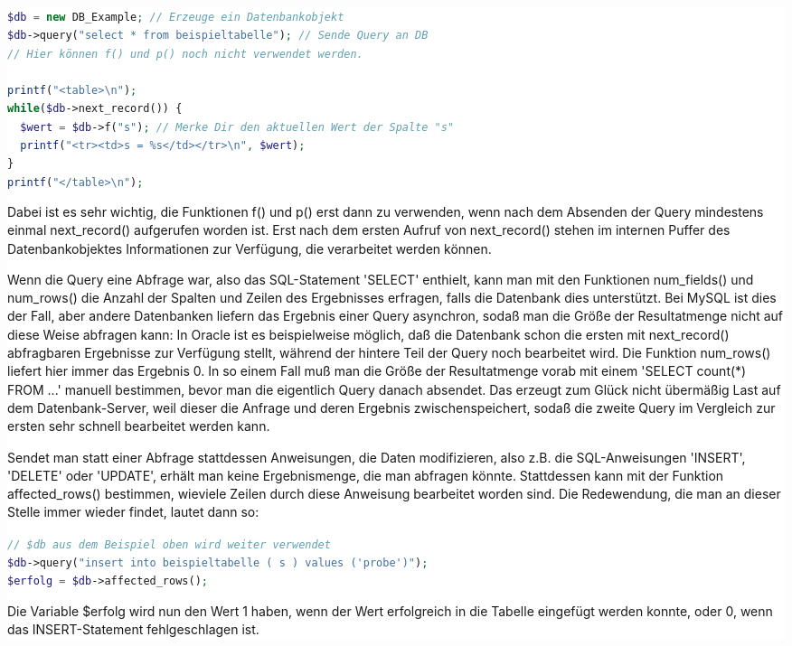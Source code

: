 ```php
$db = new DB_Example; // Erzeuge ein Datenbankobjekt
$db->query("select * from beispieltabelle"); // Sende Query an DB
// Hier können f() und p() noch nicht verwendet werden.

printf("<table>\n");
while($db->next_record()) {
  $wert = $db->f("s"); // Merke Dir den aktuellen Wert der Spalte "s"
  printf("<tr><td>s = %s</td></tr>\n", $wert);
}
printf("</table>\n");
```

Dabei ist es sehr wichtig, die Funktionen f() und p() erst dann
zu verwenden, wenn nach dem Absenden der Query mindestens einmal
next_record() aufgerufen worden ist. Erst nach dem ersten Aufruf
von next_record() stehen im internen Puffer des
Datenbankobjektes Informationen zur Verfügung, die verarbeitet
werden können.

Wenn die Query eine Abfrage war, also das SQL-Statement 'SELECT'
enthielt, kann man mit den Funktionen num_fields() und
num_rows() die Anzahl der Spalten und Zeilen des Ergebnisses
erfragen, falls die Datenbank dies unterstützt. Bei MySQL ist
dies der Fall, aber andere Datenbanken liefern das Ergebnis
einer Query asynchron, sodaß man die Größe der Resultatmenge
nicht auf diese Weise abfragen kann: In Oracle ist es
beispielweise möglich, daß die Datenbank schon die ersten mit
next_record() abfragbaren Ergebnisse zur Verfügung stellt,
während der hintere Teil der Query noch bearbeitet wird. Die
Funktion num_rows() liefert hier immer das Ergebnis 0. In so
einem Fall muß man die Größe der Resultatmenge vorab mit einem
'SELECT count(*) FROM ...' manuell bestimmen, bevor man die
eigentlich Query danach absendet. Das erzeugt zum Glück nicht
übermäßig Last auf dem Datenbank-Server, weil dieser die Anfrage
und deren Ergebnis zwischenspeichert, sodaß die zweite Query im
Vergleich zur ersten sehr schnell bearbeitet werden kann.

Sendet man statt einer Abfrage stattdessen Anweisungen, die
Daten modifizieren, also z.B. die SQL-Anweisungen 'INSERT',
'DELETE' oder 'UPDATE', erhält man keine Ergebnismenge, die man
abfragen könnte. Stattdessen kann mit der Funktion
affected_rows() bestimmen, wieviele Zeilen durch diese Anweisung
bearbeitet worden sind. Die Redewendung, die man an dieser
Stelle immer wieder findet, lautet dann so:

```php
// $db aus dem Beispiel oben wird weiter verwendet
$db->query("insert into beispieltabelle ( s ) values ('probe')");
$erfolg = $db->affected_rows();
```

Die Variable $erfolg wird nun den Wert 1 haben, wenn der Wert
erfolgreich in die Tabelle eingefügt werden konnte, oder 0, wenn
das INSERT-Statement fehlgeschlagen ist.
